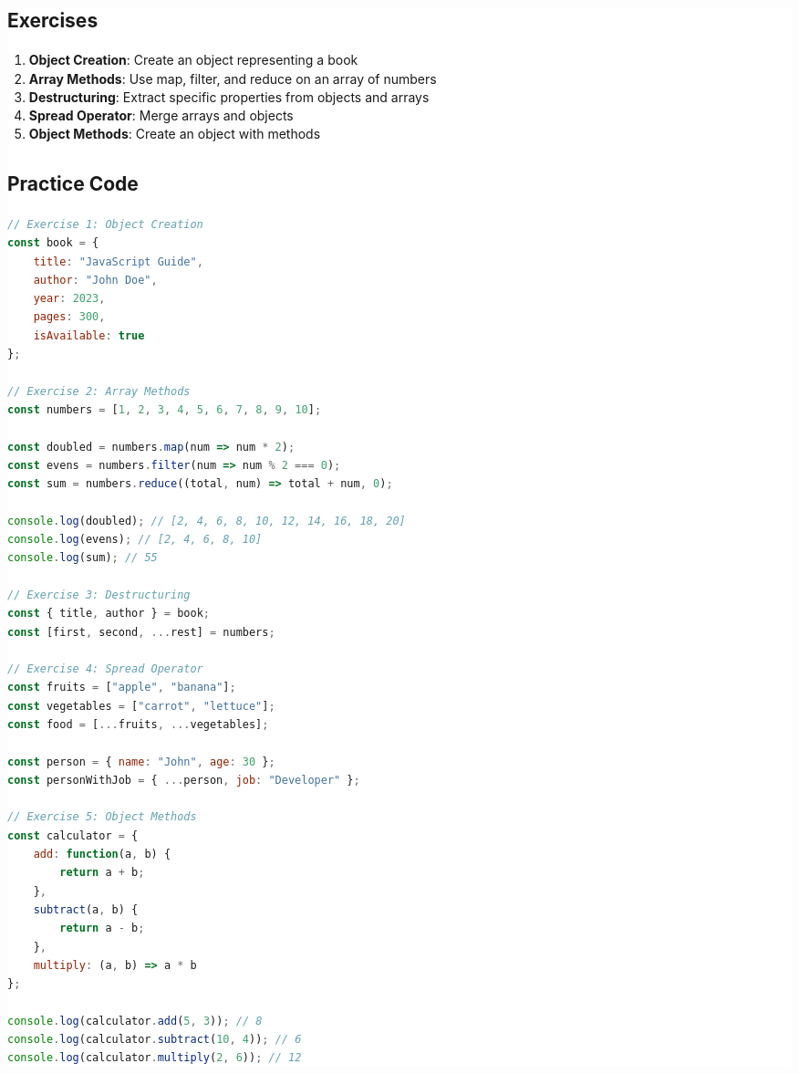 ## Exercises

1. **Object Creation**: Create an object representing a book
2. **Array Methods**: Use map, filter, and reduce on an array of numbers
3. **Destructuring**: Extract specific properties from objects and arrays
4. **Spread Operator**: Merge arrays and objects
5. **Object Methods**: Create an object with methods

## Practice Code

```js
// Exercise 1: Object Creation
const book = {
    title: "JavaScript Guide",
    author: "John Doe",
    year: 2023,
    pages: 300,
    isAvailable: true
};

// Exercise 2: Array Methods
const numbers = [1, 2, 3, 4, 5, 6, 7, 8, 9, 10];

const doubled = numbers.map(num => num * 2);
const evens = numbers.filter(num => num % 2 === 0);
const sum = numbers.reduce((total, num) => total + num, 0);

console.log(doubled); // [2, 4, 6, 8, 10, 12, 14, 16, 18, 20]
console.log(evens); // [2, 4, 6, 8, 10]
console.log(sum); // 55

// Exercise 3: Destructuring
const { title, author } = book;
const [first, second, ...rest] = numbers;

// Exercise 4: Spread Operator
const fruits = ["apple", "banana"];
const vegetables = ["carrot", "lettuce"];
const food = [...fruits, ...vegetables];

const person = { name: "John", age: 30 };
const personWithJob = { ...person, job: "Developer" };

// Exercise 5: Object Methods
const calculator = {
    add: function(a, b) {
        return a + b;
    },
    subtract(a, b) {
        return a - b;
    },
    multiply: (a, b) => a * b
};

console.log(calculator.add(5, 3)); // 8
console.log(calculator.subtract(10, 4)); // 6
console.log(calculator.multiply(2, 6)); // 12
```
